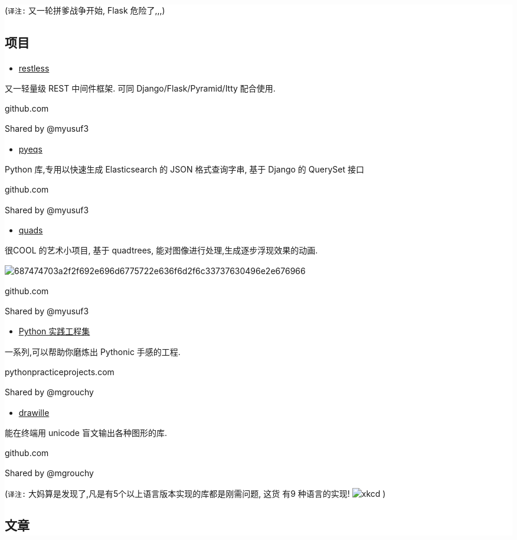 (`译注:` 又一轮拼爹战争开始, Flask 危险了,,,)

## 项目
- [restless](https://github.com/toastdriven/restless)


又一轻量级 REST 中间件框架.
可同 Django/Flask/Pyramid/Itty 配合使用.

github.com

Shared by @myusuf3
 

- [pyeqs](https://github.com/Yipit/pyeqs)

Python 库,专用以快速生成 Elasticsearch 的 JSON 格式查询字串,
基于 Django 的 QuerySet 接口

github.com

Shared by @myusuf3
 

- [quads](https://github.com/fogleman/Quads)



很COOL 的艺术小项目,
基于 quadtrees, 能对图像进行处理,生成逐步浮现效果的动画.

![687474703a2f2f692e696d6775722e636f6d2f6c33737630496e2e676966](https://camo.githubusercontent.com/aeb2b4e363b2b6b88768e82521e70de409c866ed/687474703a2f2f692e696d6775722e636f6d2f6c33737630496e2e676966)

github.com

Shared by @myusuf3

 
- [Python 实践工程集](http://pythonpracticeprojects.com/)


一系列,可以帮助你磨炼出 Pythonic 手感的工程.

pythonpracticeprojects.com

Shared by @mgrouchy
 

- [drawille](https://github.com/asciimoo/drawille/)

能在终端用 unicode 盲文输出各种图形的库.


github.com

Shared by @mgrouchy

(`译注:` 大妈算是发现了,凡是有5个以上语言版本实现的库都是刚需问题,
这货 有9 种语言的实现!
![xkcd](https://github.com/asciimoo/drawille/raw/master/docs/images/xkcd.png)
)

## 文章
